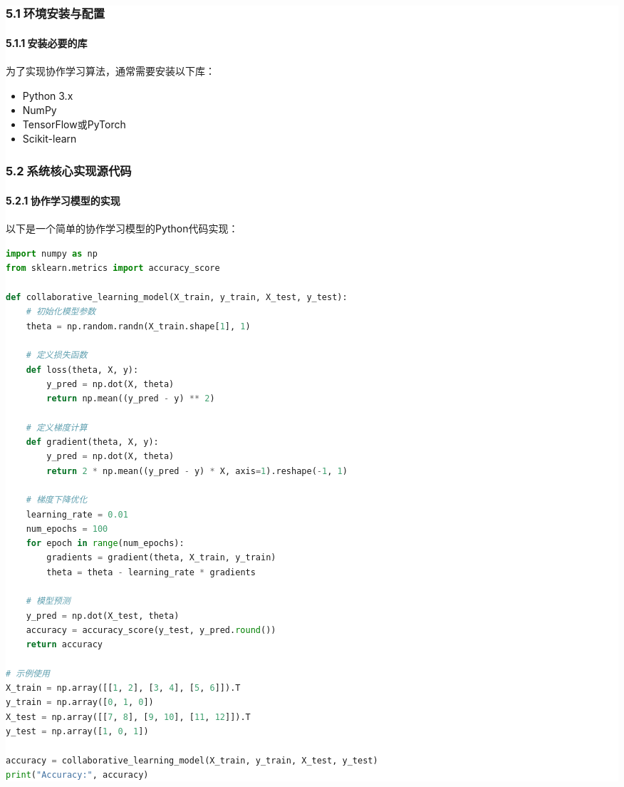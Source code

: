 ### 5.1 环境安装与配置

#### 5.1.1 安装必要的库
为了实现协作学习算法，通常需要安装以下库：

- Python 3.x
- NumPy
- TensorFlow或PyTorch
- Scikit-learn

### 5.2 系统核心实现源代码

#### 5.2.1 协作学习模型的实现
以下是一个简单的协作学习模型的Python代码实现：

```python
import numpy as np
from sklearn.metrics import accuracy_score

def collaborative_learning_model(X_train, y_train, X_test, y_test):
    # 初始化模型参数
    theta = np.random.randn(X_train.shape[1], 1)
    
    # 定义损失函数
    def loss(theta, X, y):
        y_pred = np.dot(X, theta)
        return np.mean((y_pred - y) ** 2)
    
    # 定义梯度计算
    def gradient(theta, X, y):
        y_pred = np.dot(X, theta)
        return 2 * np.mean((y_pred - y) * X, axis=1).reshape(-1, 1)
    
    # 梯度下降优化
    learning_rate = 0.01
    num_epochs = 100
    for epoch in range(num_epochs):
        gradients = gradient(theta, X_train, y_train)
        theta = theta - learning_rate * gradients
    
    # 模型预测
    y_pred = np.dot(X_test, theta)
    accuracy = accuracy_score(y_test, y_pred.round())
    return accuracy

# 示例使用
X_train = np.array([[1, 2], [3, 4], [5, 6]]).T
y_train = np.array([0, 1, 0])
X_test = np.array([[7, 8], [9, 10], [11, 12]]).T
y_test = np.array([1, 0, 1])

accuracy = collaborative_learning_model(X_train, y_train, X_test, y_test)
print("Accuracy:", accuracy)
```

